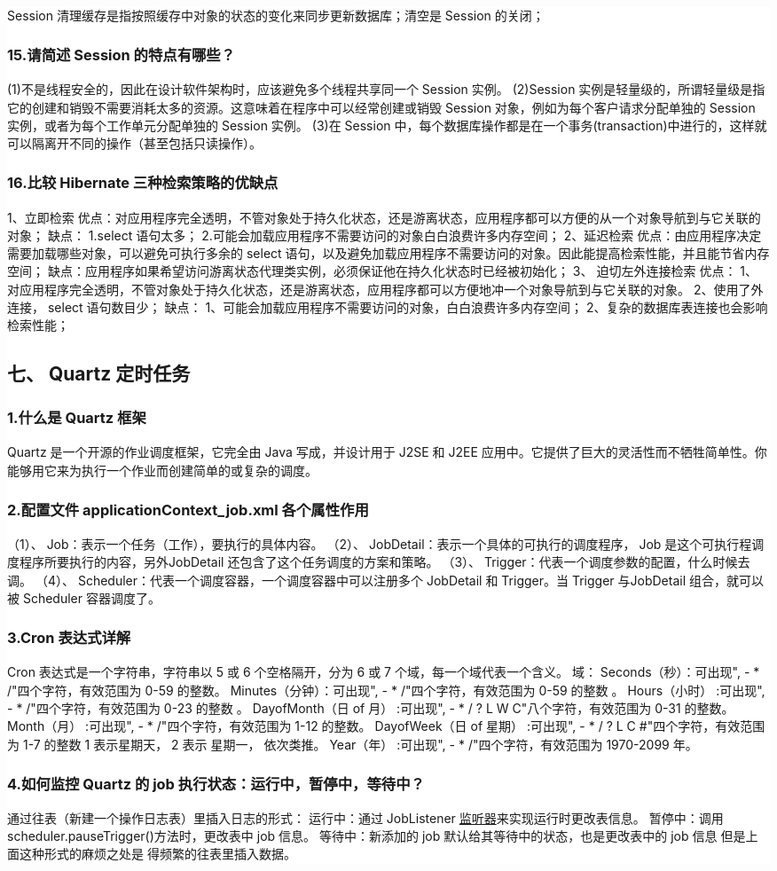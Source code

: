 Session 清理缓存是指按照缓存中对象的状态的变化来同步更新数据库；清空是 Session 的关闭；

###  15.请简述 Session 的特点有哪些？

(1)不是线程安全的，因此在设计软件架构时，应该避免多个线程共享同一个 Session 实例。
(2)Session 实例是轻量级的，所谓轻量级是指它的创建和销毁不需要消耗太多的资源。这意味着在程序中可以经常创建或销毁 Session 对象，例如为每个客户请求分配单独的 Session 实例，或者为每个工作单元分配单独的 Session 实例。
(3)在 Session 中，每个数据库操作都是在一个事务(transaction)中进行的，这样就可以隔离开不同的操作（甚至包括只读操作）。

###  16.比较 Hibernate 三种检索策略的优缺点

1、立即检索
优点：对应用程序完全透明，不管对象处于持久化状态，还是游离状态，应用程序都可以方便的从一个对象导航到与它关联的对象；
缺点： 1.select 语句太多； 2.可能会加载应用程序不需要访问的对象白白浪费许多内存空间；
2、延迟检索
优点：由应用程序决定需要加载哪些对象，可以避免可执行多余的 select 语句，以及避免加载应用程序不需要访问的对象。因此能提高检索性能，并且能节省内存空间；
缺点：应用程序如果希望访问游离状态代理类实例，必须保证他在持久化状态时已经被初始化；
3、 迫切左外连接检索
优点： 1、对应用程序完全透明，不管对象处于持久化状态，还是游离状态，应用程序都可以方便地冲一个对象导航到与它关联的对象。 2、使用了外连接， select 语句数目少；
缺点： 1、可能会加载应用程序不需要访问的对象，白白浪费许多内存空间； 2、复杂的数据库表连接也会影响检索性能；

##  七、 Quartz 定时任务

###  1.什么是 Quartz 框架

Quartz 是一个开源的作业调度框架，它完全由 Java 写成，并设计用于 J2SE 和 J2EE 应用中。它提供了巨大的灵活性而不牺牲简单性。你能够用它来为执行一个作业而创建简单的或复杂的调度。

###  2.配置文件 applicationContext_job.xml 各个属性作用

（1）、 Job：表示一个任务（工作），要执行的具体内容。
（2）、 JobDetail：表示一个具体的可执行的调度程序， Job 是这个可执行程调度程序所要执行的内容，另外JobDetail 还包含了这个任务调度的方案和策略。
（3）、 Trigger：代表一个调度参数的配置，什么时候去调。
（4）、 Scheduler：代表一个调度容器，一个调度容器中可以注册多个 JobDetail 和 Trigger。当 Trigger 与JobDetail 组合，就可以被 Scheduler 容器调度了。

###  3.Cron 表达式详解

Cron 表达式是一个字符串，字符串以 5 或 6 个空格隔开，分为 6 或 7 个域，每一个域代表一个含义。
域：
Seconds（秒）：可出现", - * /"四个字符，有效范围为 0-59 的整数。
Minutes（分钟）：可出现", - * /"四个字符，有效范围为 0-59 的整数 。
Hours（小时） :可出现", - * /"四个字符，有效范围为 0-23 的整数 。
DayofMonth（日 of 月） :可出现", - * / ? L W C"八个字符，有效范围为 0-31 的整数。
Month（月） :可出现", - * /"四个字符，有效范围为 1-12 的整数。
DayofWeek（日 of 星期） :可出现", - * / ? L C #"四个字符，有效范围为 1-7 的整数 1 表示星期天， 2 表示
星期一， 依次类推。
Year（年） :可出现", - * /"四个字符，有效范围为 1970-2099 年。

###  4.如何监控 Quartz 的 job 执行状态：运行中，暂停中，等待中？

通过往表（新建一个操作日志表）里插入日志的形式：
运行中：通过 JobListener [监听器](https://www.baidu.com/s?wd=%E7%9B%91%E5%90%AC%E5%99%A8&tn=24004469_oem_dg&rsv_dl=gh_pl_sl_csd)来实现运行时更改表信息。
暂停中：调用 scheduler.pauseTrigger()方法时，更改表中 job 信息。
等待中：新添加的 job 默认给其等待中的状态，也是更改表中的 job 信息 但是上面这种形式的麻烦之处是
得频繁的往表里插入数据。